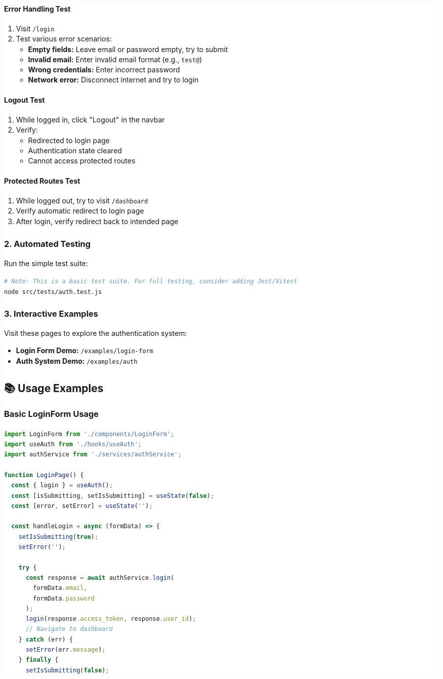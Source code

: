 #### Error Handling Test
1. Visit `/login`
2. Test various error scenarios:
   - **Empty fields:** Leave email or password empty, try to submit
   - **Invalid email:** Enter invalid email format (e.g., `test@`)
   - **Wrong credentials:** Enter incorrect password
   - **Network error:** Disconnect internet and try to login

#### Logout Test
1. While logged in, click "Logout" in the navbar
2. Verify:
   - Redirected to login page
   - Authentication state cleared
   - Cannot access protected routes

#### Protected Routes Test
1. While logged out, try to visit `/dashboard`
2. Verify automatic redirect to login page
3. After login, verify redirect back to intended page

### 2. Automated Testing

Run the simple test suite:

```bash
# Note: This is a basic test suite. For full testing, consider adding Jest/Vitest
node src/tests/auth.test.js
```

### 3. Interactive Examples

Visit these pages to explore the authentication system:

- **Login Form Demo:** `/examples/login-form`
- **Auth System Demo:** `/examples/auth`

## 📚 Usage Examples

### Basic LoginForm Usage

```jsx
import LoginForm from './components/LoginForm';
import useAuth from './hooks/useAuth';
import authService from './services/authService';

function LoginPage() {
  const { login } = useAuth();
  const [isSubmitting, setIsSubmitting] = useState(false);
  const [error, setError] = useState('');

  const handleLogin = async (formData) => {
    setIsSubmitting(true);
    setError('');
    
    try {
      const response = await authService.login(
        formData.email, 
        formData.password
      );
      login(response.access_token, response.user_id);
      // Navigate to dashboard
    } catch (err) {
      setError(err.message);
    } finally {
      setIsSubmitting(false);
```